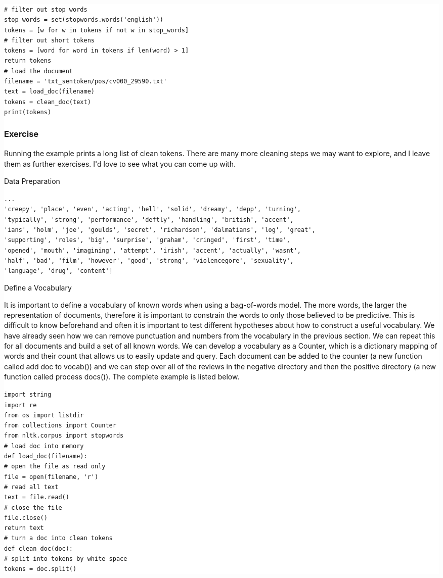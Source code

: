 ```
# filter out stop words
stop_words = set(stopwords.words('english'))
tokens = [w for w in tokens if not w in stop_words]
# filter out short tokens
tokens = [word for word in tokens if len(word) > 1]
return tokens
# load the document
filename = 'txt_sentoken/pos/cv000_29590.txt'
text = load_doc(filename)
tokens = clean_doc(text)
print(tokens)

```

### Exercise
Running the example prints a long list of clean tokens. There are many more cleaning steps
we may want to explore, and I leave them as further exercises. I'd love to see what you can
come up with.

Data Preparation

```
...
'creepy', 'place', 'even', 'acting', 'hell', 'solid', 'dreamy', 'depp', 'turning',
'typically', 'strong', 'performance', 'deftly', 'handling', 'british', 'accent',
'ians', 'holm', 'joe', 'goulds', 'secret', 'richardson', 'dalmatians', 'log', 'great',
'supporting', 'roles', 'big', 'surprise', 'graham', 'cringed', 'first', 'time',
'opened', 'mouth', 'imagining', 'attempt', 'irish', 'accent', 'actually', 'wasnt',
'half', 'bad', 'film', 'however', 'good', 'strong', 'violencegore', 'sexuality',
'language', 'drug', 'content']

```

Define a Vocabulary

It is important to define a vocabulary of known words when using a bag-of-words model. The
more words, the larger the representation of documents, therefore it is important to constrain
the words to only those believed to be predictive. This is difficult to know beforehand and often
it is important to test different hypotheses about how to construct a useful vocabulary. We
have already seen how we can remove punctuation and numbers from the vocabulary in the
previous section. We can repeat this for all documents and build a set of all known words.
We can develop a vocabulary as a Counter, which is a dictionary mapping of words and
their count that allows us to easily update and query. Each document can be added to the
counter (a new function called add doc to vocab()) and we can step over all of the reviews in
the negative directory and then the positive directory (a new function called process docs()).
The complete example is listed below.

```
import string
import re
from os import listdir
from collections import Counter
from nltk.corpus import stopwords
# load doc into memory
def load_doc(filename):
# open the file as read only
file = open(filename, 'r')
# read all text
text = file.read()
# close the file
file.close()
return text
# turn a doc into clean tokens
def clean_doc(doc):
# split into tokens by white space
tokens = doc.split()
```